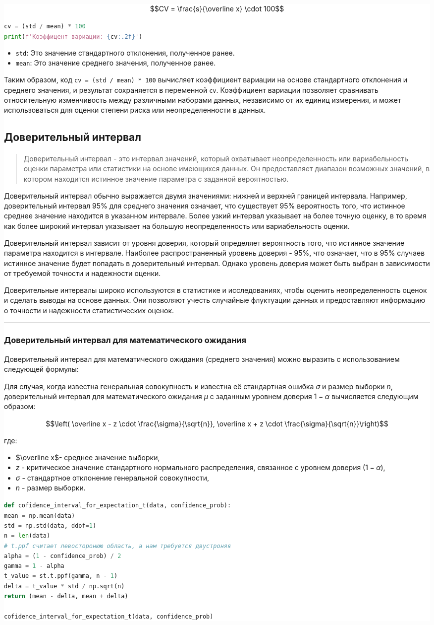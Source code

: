 $$CV = \frac{s}{\overline x} \cdot 100$$

```Python
cv = (std / mean) * 100  
print(f'Коэффицент вариации: {cv:.2f}')
```
- `std`: Это значение стандартного отклонения, полученное ранее.
- `mean`: Это значение среднего значения, полученное ранее.

Таким образом, код `cv = (std / mean) * 100` вычисляет коэффициент вариации на основе стандартного отклонения и среднего значения, и результат сохраняется в переменной `cv`. Коэффициент вариации позволяет сравнивать относительную изменчивость между различными наборами данных, независимо от их единиц измерения, и может использоваться для оценки степени риска или неопределенности в данных.

## Доверительный интервал
> Доверительный интервал - это интервал значений, который охватывает неопределенность или вариабельность оценки параметра или статистики на основе имеющихся данных. Он предоставляет диапазон возможных значений, в котором находится истинное значение параметра с заданной вероятностью.

Доверительный интервал обычно выражается двумя значениями: нижней и верхней границей интервала. Например, доверительный интервал 95% для среднего значения означает, что существует 95% вероятность того, что истинное среднее значение находится в указанном интервале. Более узкий интервал указывает на более точную оценку, в то время как более широкий интервал указывает на большую неопределенность или вариабельность оценки.

Доверительный интервал зависит от уровня доверия, который определяет вероятность того, что истинное значение параметра находится в интервале. Наиболее распространенный уровень доверия - 95%, что означает, что в 95% случаев истинное значение будет попадать в доверительный интервал. Однако уровень доверия может быть выбран в зависимости от требуемой точности и надежности оценки.

Доверительные интервалы широко используются в статистике и исследованиях, чтобы оценить неопределенность оценок и сделать выводы на основе данных. Они позволяют учесть случайные флуктуации данных и предоставляют информацию о точности и надежности статистических оценок.

***

### Доверительный интервал для математического ожидания
Доверительный интервал для математического ожидания (среднего значения) можно выразить с использованием следующей формулы:

Для случая, когда известна генеральная совокупность и известна её стандартная ошибка $\sigma$ и размер выборки $n$, доверительный интервал для математического ожидания $\mu$ с заданным уровнем доверия $1 - \alpha$ вычисляется следующим образом:

$$\left( \overline x - z \cdot \frac{\sigma}{\sqrt{n}}, \overline x + z \cdot \frac{\sigma}{\sqrt{n}}\right)$$

где:
- $\overline x$- среднее значение выборки,
- $z$ - критическое значение стандартного нормального распределения, связанное с уровнем доверия $(1 - \alpha)$,
- $\sigma$ - стандартное отклонение генеральной совокупности,
- $n$ - размер выборки.

```Python
def cofidence_interval_for_expectation_t(data, confidence_prob):  
mean = np.mean(data)  
std = np.std(data, ddof=1)  
n = len(data)  
# t.ppf считает левосторонюю область, а нам требуется двустроняя  
alpha = (1 - confidence_prob) / 2  
gamma = 1 - alpha  
t_value = st.t.ppf(gamma, n - 1)  
delta = t_value * std / np.sqrt(n)  
return (mean - delta, mean + delta)  
  
cofidence_interval_for_expectation_t(data, confidence_prob)
```